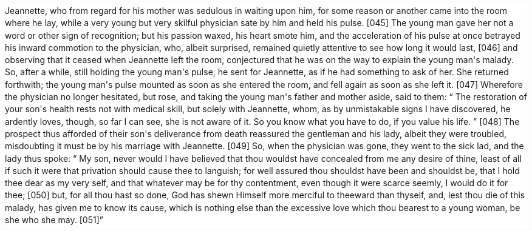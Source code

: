  Jeannette, who from regard for his mother was sedulous in waiting
 upon him, for some reason or another came into the room where he
 lay, while a very young but very skilful physician sate by him and
 held his pulse.
  <a name="p02080045">
   [045]
  </a>
  The young man gave her not a word or other sign
 of recognition; but his passion waxed, his heart smote him, and the
 acceleration of his pulse at once betrayed his inward commotion to
 the physician, who, albeit surprised, remained quietly attentive to see
 how long it would last,
  <a name="p02080046">
   [046]
  </a>
  and observing that it ceased when Jeannette
 left the room, conjectured that he was on the way to explain the
 young man's malady. So, after a while, still holding the young
 man's pulse, he sent for Jeannette, as if he had something to ask
 of her. She returned forthwith; the young man's pulse mounted
 as soon as she entered the room, and fell again as soon as she left
 it.
  <a name="p02080047">
   [047]
  </a>
  Wherefore the physician no longer hesitated, but rose, and
 taking the young man's father and mother aside, said to them:
  <q direct="unspecified">
   The restoration of your son's health rests not with medical skill,
 but solely with Jeannette, whom, as by unmistakable signs I have
 discovered, he ardently loves, though, so far I can see, she is not
 aware of it. So you know what you have to do, if you value his
 life.
  </q>
  <a name="p02080048">
   [048]
  </a>
  The prospect thus afforded of their son's deliverance from
 death reassured the gentleman and his lady, albeit they were troubled,
 misdoubting it must be by his marriage with Jeannette.
  <a name="p02080049">
   [049]
  </a>
  So, when
 the physician was gone, they went to the sick lad, and the lady
 thus spoke:
  <q direct="unspecified">
   My son, never would I have believed that thou
 wouldst have concealed from me any desire of thine, least of all
 if such it were that privation should cause thee to languish; for
 well assured thou shouldst have been and shouldst be, that I hold
 thee dear as my very self, and that whatever may be for thy
 contentment, even though it were scarce seemly, I would do it
   for thee;
   <a name="p02080050">
    [050]
   </a>
   but, for all thou hast so done, God has shewn Himself
 more merciful to theeward than thyself, and, lest thou die of this
 malady, has given me to know its cause, which is nothing else than
 the excessive love which thou bearest to a young woman, be she
 who she may.
   <a name="p02080051">
    [051]